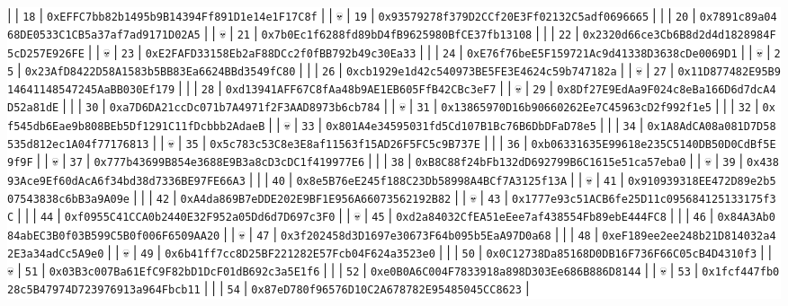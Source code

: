 |  | `18` | `0xEFFC7bb82b1495b9B14394Ff891D1e14e1F17C8f` |
| 💀 | `19` | `0x93579278f379D2CCf20E3Ff02132C5adf0696665` |
|  | `20` | `0x7891c89a0468DE0533C1CB5a37af7ad9171D02A5` |
| 💀 | `21` | `0x7b0Ec1f6288fd89bD4fB9625980BfCE37fb13108` |
|  | `22` | `0x2320d66ce3Cb6B8d2d4d1828984F5cD257E926FE` |
| 💀 | `23` | `0xE2FAFD33158Eb2aF88DCc2f0fBB792b49c30Ea33` |
|  | `24` | `0xE76f76beE5F159721Ac9d41338D3638cDe0069D1` |
| 💀 | `25` | `0x23AfD8422D58A1583b5BB83Ea6624BBd3549fC80` |
|  | `26` | `0xcb1929e1d42c540973BE5FE3E4624c59b747182a` |
| 💀 | `27` | `0x11D877482E95B914641148547245AaBB030Ef179` |
|  | `28` | `0xd13941AFF67C8fAa48b9AE1EB605FfB42CBc3eF7` |
| 💀 | `29` | `0x8Df27E9EdAa9F024c8eBa166D6d7dcA4D52a81dE` |
|  | `30` | `0xa7D6DA21ccDc071b7A4971f2F3AAD8973b6cb784` |
| 💀 | `31` | `0x13865970D16b90660262Ee7C45963cD2f992f1e5` |
|  | `32` | `0xf545db6Eae9b808BEb5Df1291C11fDcbbb2AdaeB` |
| 💀 | `33` | `0x801A4e34595031fd5Cd107B1Bc76B6DbDFaD78e5` |
|  | `34` | `0x1A8AdCA08a081D7D58535d812ec1A04f77176813` |
| 💀 | `35` | `0x5c783c53C8e3E8af11563f15AD26F5FC5c9B737E` |
|  | `36` | `0xb06331635E99618e235C5140DB50D0CdBf5E9f9F` |
| 💀 | `37` | `0x777b43699B854e3688E9B3a8cD3cDC1f419977E6` |
|  | `38` | `0xB8C88f24bFb132dD692799B6C1615e51ca57eba0` |
| 💀 | `39` | `0x43893Ace9Ef60dAcA6f34bd38d7336BE97FE66A3` |
|  | `40` | `0x8e5B76eE245f188C23Db58998A4BCf7A3125f13A` |
| 💀 | `41` | `0x910939318EE472D89e2b507543838c6bB3a9A09e` |
|  | `42` | `0xA4da869B7eDDE202E9BF1E956A66073562192B82` |
| 💀 | `43` | `0x1777e93c51ACB6fe25D11c095684125133175f3C` |
|  | `44` | `0xf0955C41CCA0b2440E32F952a05Dd6d7D697c3F0` |
| 💀 | `45` | `0xd2a84032CfEA51eEee7af438554Fb89ebE444FC8` |
|  | `46` | `0x84A3Ab084abEC3B0f03B599C5B0f006F6509AA20` |
| 💀 | `47` | `0x3f202458d3D1697e30673F64b095b5EaA97D0a68` |
|  | `48` | `0xeF189ee2ee248b21D814032a42E3a34adCc5A9e0` |
| 💀 | `49` | `0x6b41ff7cc8D25BF221282E57Fcb04F624a3523e0` |
|  | `50` | `0x0C12738Da85168D0DB16F736F66C05cB4D4310f3` |
| 💀 | `51` | `0x03B3c007Ba61EfC9F82bD1DcF01dB692c3a5E1f6` |
|  | `52` | `0xe0B0A6C004F7833918a898D303Ee686B886D8144` |
| 💀 | `53` | `0x1fcf447fb028c5B47974D723976913a964Fbcb11` |
|  | `54` | `0x87eD780f96576D10C2A678782E95485045CC8623` |